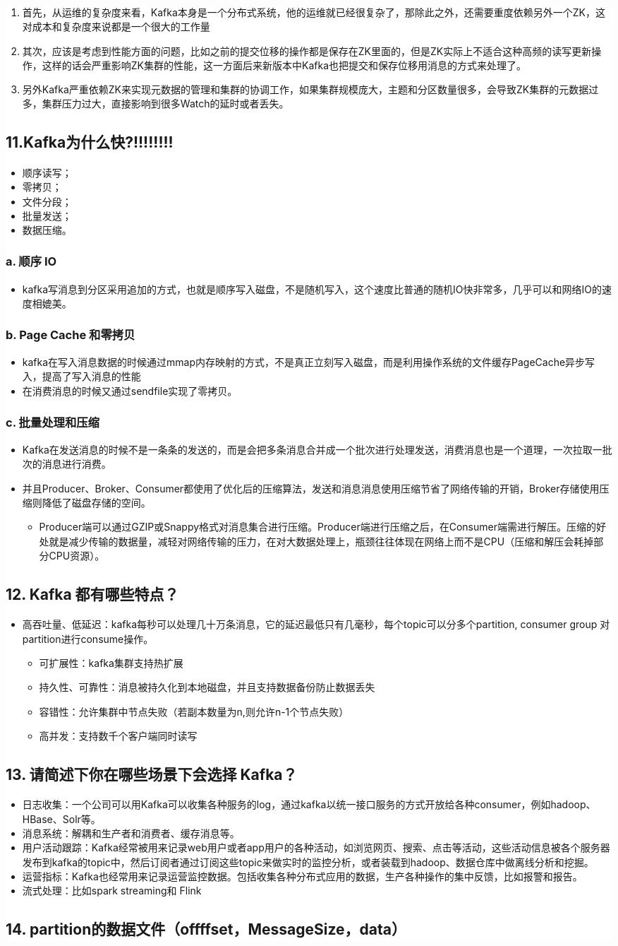 1. 首先，从运维的复杂度来看，Kafka本身是一个分布式系统，他的运维就已经很复杂了，那除此之外，还需要重度依赖另外一个ZK，这对成本和复杂度来说都是一个很大的工作量

2. 其次，应该是考虑到性能方面的问题，比如之前的提交位移的操作都是保存在ZK里面的，但是ZK实际上不适合这种高频的读写更新操作，这样的话会严重影响ZK集群的性能，这一方面后来新版本中Kafka也把提交和保存位移用消息的方式来处理了。
3. 另外Kafka严重依赖ZK来实现元数据的管理和集群的协调工作，如果集群规模庞大，主题和分区数量很多，会导致ZK集群的元数据过多，集群压力过大，直接影响到很多Watch的延时或者丢失。

## 11.Kafka为什么快?!!!!!!!!

- 顺序读写；
- 零拷贝；
- 文件分段；
- 批量发送；
- 数据压缩。

### a. **顺序 IO**

- kafka写消息到分区采用追加的方式，也就是顺序写入磁盘，不是随机写入，这个速度比普通的随机IO快非常多，几乎可以和网络IO的速度相媲美。

### b. **Page Cache 和零拷贝**

- kafka在写入消息数据的时候通过mmap内存映射的方式，不是真正立刻写入磁盘，而是利用操作系统的文件缓存PageCache异步写入，提高了写入消息的性能
- 在消费消息的时候又通过sendfile实现了零拷贝。

### c. **批量处理和压缩**

- Kafka在发送消息的时候不是一条条的发送的，而是会把多条消息合并成一个批次进行处理发送，消费消息也是一个道理，一次拉取一批次的消息进行消费。

- 并且Producer、Broker、Consumer都使用了优化后的压缩算法，发送和消息消息使用压缩节省了网络传输的开销，Broker存储使用压缩则降低了磁盘存储的空间。
  - Producer端可以通过GZIP或Snappy格式对消息集合进行压缩。Producer端进行压缩之后，在Consumer端需进行解压。压缩的好处就是减少传输的数据量，减轻对网络传输的压力，在对大数据处理上，瓶颈往往体现在网络上而不是CPU（压缩和解压会耗掉部分CPU资源）。

## 12. **Kafka 都有哪些特点？**

- 高吞吐量、低延迟：kafka每秒可以处理几十万条消息，它的延迟最低只有几毫秒，每个topic可以分多个partition, consumer group 对partition进行consume操作。

  - 可扩展性：kafka集群支持热扩展

  - 持久性、可靠性：消息被持久化到本地磁盘，并且支持数据备份防止数据丢失

  - 容错性：允许集群中节点失败（若副本数量为n,则允许n-1个节点失败）

  - 高并发：支持数千个客户端同时读写

## 13. **请简述下你在哪些场景下会选择 Kafka？**

- 日志收集：一个公司可以用Kafka可以收集各种服务的log，通过kafka以统一接口服务的方式开放给各种consumer，例如hadoop、HBase、Solr等。
- 消息系统：解耦和生产者和消费者、缓存消息等。
- 用户活动跟踪：Kafka经常被用来记录web用户或者app用户的各种活动，如浏览网页、搜索、点击等活动，这些活动信息被各个服务器发布到kafka的topic中，然后订阅者通过订阅这些topic来做实时的监控分析，或者装载到hadoop、数据仓库中做离线分析和挖掘。
- 运营指标：Kafka也经常用来记录运营监控数据。包括收集各种分布式应用的数据，生产各种操作的集中反馈，比如报警和报告。
- 流式处理：比如spark streaming和 Flink

## 14. **partition的数据文件（offffset，MessageSize，data）**
